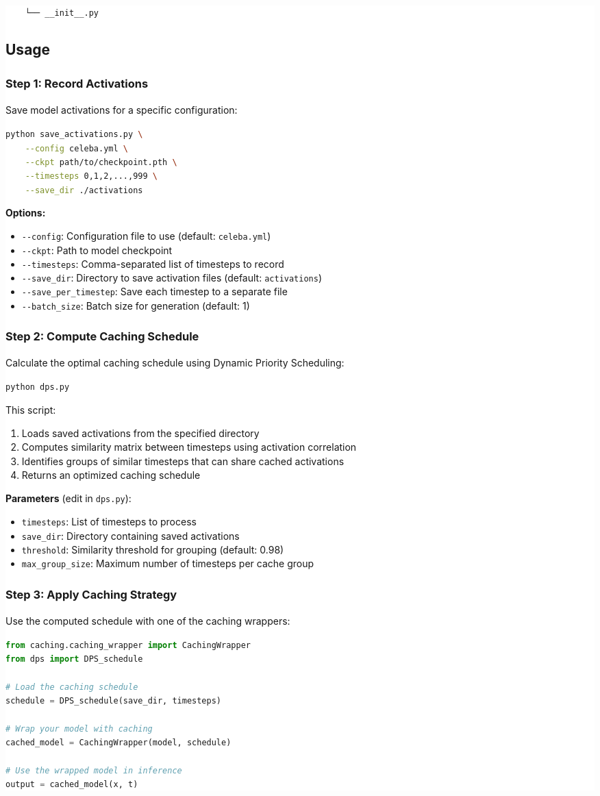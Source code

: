 ```
    └── __init__.py
```

## Usage

### Step 1: Record Activations

Save model activations for a specific configuration:

```bash
python save_activations.py \
    --config celeba.yml \
    --ckpt path/to/checkpoint.pth \
    --timesteps 0,1,2,...,999 \
    --save_dir ./activations
```

**Options:**
- `--config`: Configuration file to use (default: `celeba.yml`)
- `--ckpt`: Path to model checkpoint
- `--timesteps`: Comma-separated list of timesteps to record
- `--save_dir`: Directory to save activation files (default: `activations`)
- `--save_per_timestep`: Save each timestep to a separate file
- `--batch_size`: Batch size for generation (default: 1)

### Step 2: Compute Caching Schedule

Calculate the optimal caching schedule using Dynamic Priority Scheduling:

```bash
python dps.py
```

This script:
1. Loads saved activations from the specified directory
2. Computes similarity matrix between timesteps using activation correlation
3. Identifies groups of similar timesteps that can share cached activations
4. Returns an optimized caching schedule

**Parameters** (edit in `dps.py`):
- `timesteps`: List of timesteps to process
- `save_dir`: Directory containing saved activations
- `threshold`: Similarity threshold for grouping (default: 0.98)
- `max_group_size`: Maximum number of timesteps per cache group

### Step 3: Apply Caching Strategy

Use the computed schedule with one of the caching wrappers:

```python
from caching.caching_wrapper import CachingWrapper
from dps import DPS_schedule

# Load the caching schedule
schedule = DPS_schedule(save_dir, timesteps)

# Wrap your model with caching
cached_model = CachingWrapper(model, schedule)

# Use the wrapped model in inference
output = cached_model(x, t)
```
